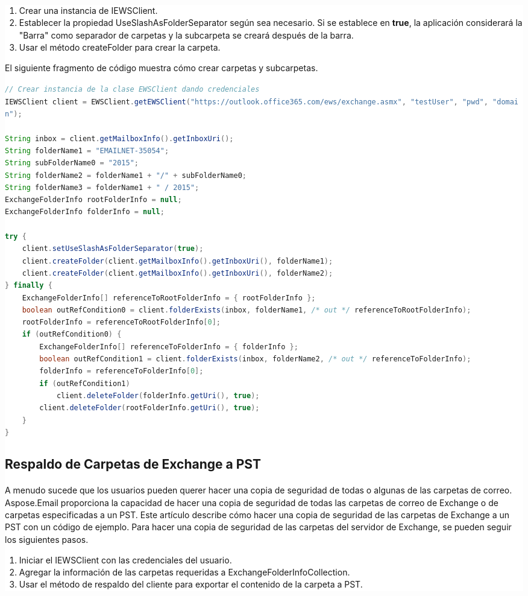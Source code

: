 1. Crear una instancia de IEWSClient.
1. Establecer la propiedad UseSlashAsFolderSeparator según sea necesario. Si se establece en **true**, la aplicación considerará la "Barra" como separador de carpetas y la subcarpeta se creará después de la barra.
1. Usar el método createFolder para crear la carpeta.

El siguiente fragmento de código muestra cómo crear carpetas y subcarpetas.



~~~Java
// Crear instancia de la clase EWSClient dando credenciales
IEWSClient client = EWSClient.getEWSClient("https://outlook.office365.com/ews/exchange.asmx", "testUser", "pwd", "domain");

String inbox = client.getMailboxInfo().getInboxUri();
String folderName1 = "EMAILNET-35054";
String subFolderName0 = "2015";
String folderName2 = folderName1 + "/" + subFolderName0;
String folderName3 = folderName1 + " / 2015";
ExchangeFolderInfo rootFolderInfo = null;
ExchangeFolderInfo folderInfo = null;

try {
    client.setUseSlashAsFolderSeparator(true);
    client.createFolder(client.getMailboxInfo().getInboxUri(), folderName1);
    client.createFolder(client.getMailboxInfo().getInboxUri(), folderName2);
} finally {
    ExchangeFolderInfo[] referenceToRootFolderInfo = { rootFolderInfo };
    boolean outRefCondition0 = client.folderExists(inbox, folderName1, /* out */ referenceToRootFolderInfo);
    rootFolderInfo = referenceToRootFolderInfo[0];
    if (outRefCondition0) {
        ExchangeFolderInfo[] referenceToFolderInfo = { folderInfo };
        boolean outRefCondition1 = client.folderExists(inbox, folderName2, /* out */ referenceToFolderInfo);
        folderInfo = referenceToFolderInfo[0];
        if (outRefCondition1)
            client.deleteFolder(folderInfo.getUri(), true);
        client.deleteFolder(rootFolderInfo.getUri(), true);
    }
}
~~~ 
## **Respaldo de Carpetas de Exchange a PST**
A menudo sucede que los usuarios pueden querer hacer una copia de seguridad de todas o algunas de las carpetas de correo. Aspose.Email proporciona la capacidad de hacer una copia de seguridad de todas las carpetas de correo de Exchange o de carpetas especificadas a un PST. Este artículo describe cómo hacer una copia de seguridad de las carpetas de Exchange a un PST con un código de ejemplo. Para hacer una copia de seguridad de las carpetas del servidor de Exchange, se pueden seguir los siguientes pasos.

1. Iniciar el IEWSClient con las credenciales del usuario.
1. Agregar la información de las carpetas requeridas a ExchangeFolderInfoCollection.
1. Usar el método de respaldo del cliente para exportar el contenido de la carpeta a PST.
